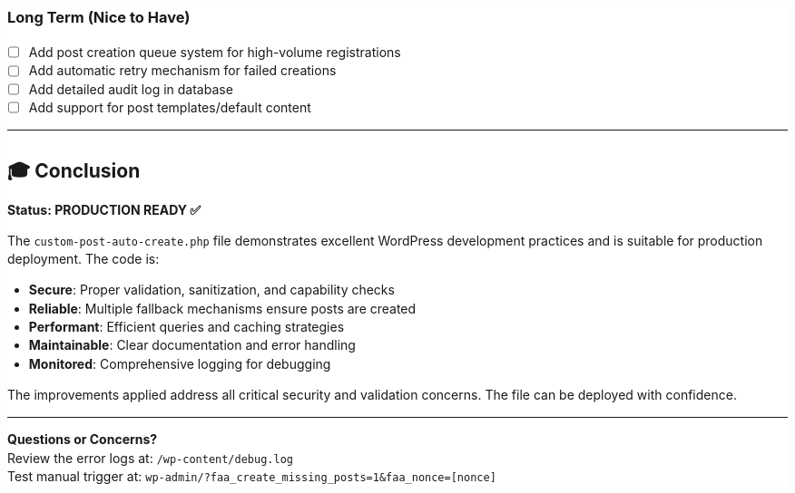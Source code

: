 ### Long Term (Nice to Have)

- [ ] Add post creation queue system for high-volume registrations
- [ ] Add automatic retry mechanism for failed creations
- [ ] Add detailed audit log in database
- [ ] Add support for post templates/default content

---

## 🎓 Conclusion

**Status: PRODUCTION READY ✅**

The `custom-post-auto-create.php` file demonstrates excellent WordPress development practices and is suitable for production deployment. The code is:

- **Secure**: Proper validation, sanitization, and capability checks
- **Reliable**: Multiple fallback mechanisms ensure posts are created
- **Performant**: Efficient queries and caching strategies
- **Maintainable**: Clear documentation and error handling
- **Monitored**: Comprehensive logging for debugging

The improvements applied address all critical security and validation concerns. The file can be deployed with confidence.

---

**Questions or Concerns?**  
Review the error logs at: `/wp-content/debug.log`  
Test manual trigger at: `wp-admin/?faa_create_missing_posts=1&faa_nonce=[nonce]`

